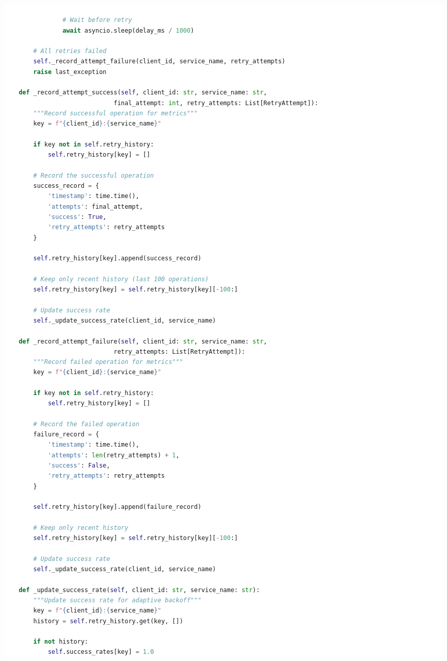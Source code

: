 ```python
                
                # Wait before retry
                await asyncio.sleep(delay_ms / 1000)
        
        # All retries failed
        self._record_attempt_failure(client_id, service_name, retry_attempts)
        raise last_exception
    
    def _record_attempt_success(self, client_id: str, service_name: str, 
                              final_attempt: int, retry_attempts: List[RetryAttempt]):
        """Record successful operation for metrics"""
        key = f"{client_id}:{service_name}"
        
        if key not in self.retry_history:
            self.retry_history[key] = []
        
        # Record the successful operation
        success_record = {
            'timestamp': time.time(),
            'attempts': final_attempt,
            'success': True,
            'retry_attempts': retry_attempts
        }
        
        self.retry_history[key].append(success_record)
        
        # Keep only recent history (last 100 operations)
        self.retry_history[key] = self.retry_history[key][-100:]
        
        # Update success rate
        self._update_success_rate(client_id, service_name)
    
    def _record_attempt_failure(self, client_id: str, service_name: str, 
                              retry_attempts: List[RetryAttempt]):
        """Record failed operation for metrics"""
        key = f"{client_id}:{service_name}"
        
        if key not in self.retry_history:
            self.retry_history[key] = []
        
        # Record the failed operation
        failure_record = {
            'timestamp': time.time(),
            'attempts': len(retry_attempts) + 1,
            'success': False,
            'retry_attempts': retry_attempts
        }
        
        self.retry_history[key].append(failure_record)
        
        # Keep only recent history
        self.retry_history[key] = self.retry_history[key][-100:]
        
        # Update success rate
        self._update_success_rate(client_id, service_name)
    
    def _update_success_rate(self, client_id: str, service_name: str):
        """Update success rate for adaptive backoff"""
        key = f"{client_id}:{service_name}"
        history = self.retry_history.get(key, [])
        
        if not history:
            self.success_rates[key] = 1.0
```